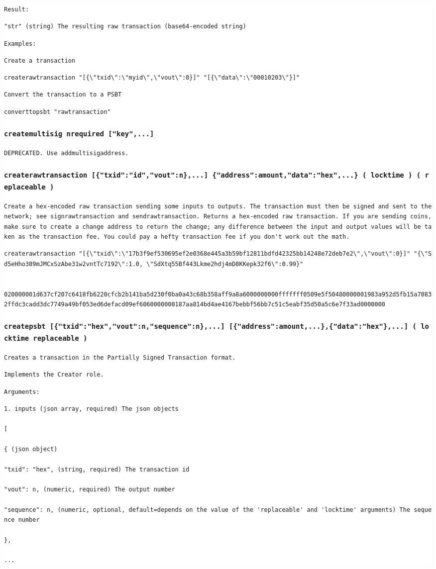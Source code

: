 
``Result:``
```
"str" (string) The resulting raw transaction (base64-encoded string)
```
  
``Examples:``

``Create a transaction``
```
createrawtransaction "[{\"txid\":\"myid\",\"vout\":0}]" "[{\"data\":\"00010203\"}]"
```
``Convert the transaction to a PSBT``
```
converttopsbt "rawtransaction"
```
  

### ``createmultisig nrequired ["key",...]``

``DEPRECATED. Use addmultisigaddress.``

### ``createrawtransaction [{"txid":"id","vout":n},...] {"address":amount,"data":"hex",...} ( locktime ) ( replaceable )``

``Create a hex-encoded raw transaction sending some inputs to outputs. The transaction must then be signed and sent to the network; see signrawtransaction and sendrawtransaction. Returns a hex-encoded raw transaction. If you are sending coins, make sure to create a change address to return the change; any difference between the input and output values will be taken as the transaction fee. You could pay a hefty transaction fee if you don't work out the math.``

```
createrawtransaction "[{\"txid\":\"17b3f9ef530695ef2e0368e445a3b59bf12811bdfd42325bb14248e72deb7e2\",\"vout\":0}]" "{\"Sd5eHho389mJMCxSzAbe31w2vntTc7192\":1.0, \"SdXtq55Bf443Lkme2hdj4mD8KKepk32f6\":0.99}"
 

020000001d637cf207c6418fb6220cfcb2b141ba5d230f0ba0a43c68b358aff9a8a6000000000fffffff0509e5f50480000001983a952d5fb15a70832ffdc3cadd3dc7749a49bf053ed6defacd09ef6060000000187aa814bd4ae4167bebbf56bb7c51c5eabf35d50a5c6e7f33ad0000000
```
  

### ``createpsbt [{"txid":"hex","vout":n,"sequence":n},...] [{"address":amount,...},{"data":"hex"},...] ( locktime replaceable )``

``Creates a transaction in the Partially Signed Transaction format.``

``Implements the Creator role.``

``Arguments:``
```
1. inputs (json array, required) The json objects

[

{ (json object)

"txid": "hex", (string, required) The transaction id

"vout": n, (numeric, required) The output number

"sequence": n, (numeric, optional, default=depends on the value of the 'replaceable' and 'locktime' arguments) The sequence number

},

...
```